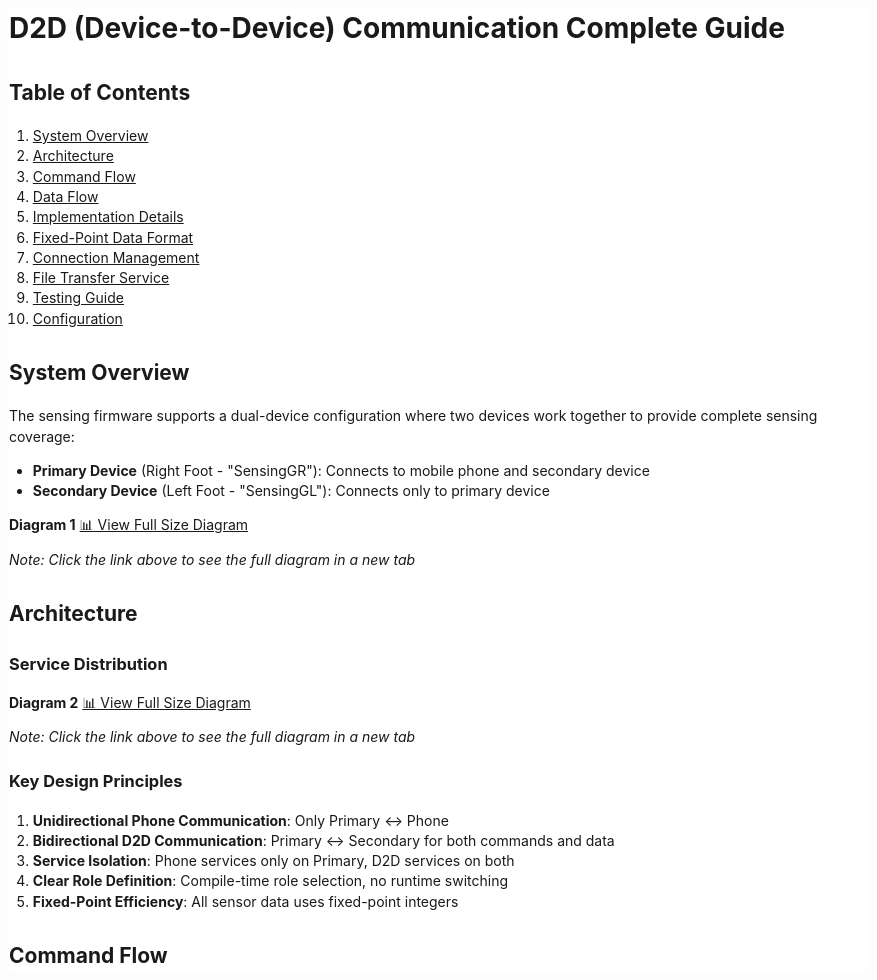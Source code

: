 


# D2D (Device-to-Device) Communication Complete Guide

## Table of Contents
1. [System Overview](#system-overview)
2. [Architecture](#architecture)
3. [Command Flow](#command-flow)
4. [Data Flow](#data-flow)
5. [Implementation Details](#implementation-details)
6. [Fixed-Point Data Format](#fixed-point-data-format)
7. [Connection Management](#connection-management)
8. [File Transfer Service](#file-transfer-service)
9. [Testing Guide](#testing-guide)
10. [Configuration](#configuration)

## System Overview

The sensing firmware supports a dual-device configuration where two devices work together to provide complete sensing coverage:

- **Primary Device** (Right Foot - "SensingGR"): Connects to mobile phone and secondary device
- **Secondary Device** (Left Foot - "SensingGL"): Connects only to primary device

**Diagram 1**
[📊 View Full Size Diagram](https://raw.githubusercontent.com/Botz-Limited/sensing_system-Zephyr/Nrf5340-framework/docs/mermaid_images/D2D_Communication_Complete_Guide/diagram_1.png)

*Note: Click the link above to see the full diagram in a new tab*



## Architecture

### Service Distribution

**Diagram 2**
[📊 View Full Size Diagram](https://raw.githubusercontent.com/Botz-Limited/sensing_system-Zephyr/Nrf5340-framework/docs/mermaid_images/D2D_Communication_Complete_Guide/diagram_2.png)

*Note: Click the link above to see the full diagram in a new tab*



### Key Design Principles

1. **Unidirectional Phone Communication**: Only Primary ↔ Phone
2. **Bidirectional D2D Communication**: Primary ↔ Secondary for both commands and data
3. **Service Isolation**: Phone services only on Primary, D2D services on both
4. **Clear Role Definition**: Compile-time role selection, no runtime switching
5. **Fixed-Point Efficiency**: All sensor data uses fixed-point integers

## Command Flow
